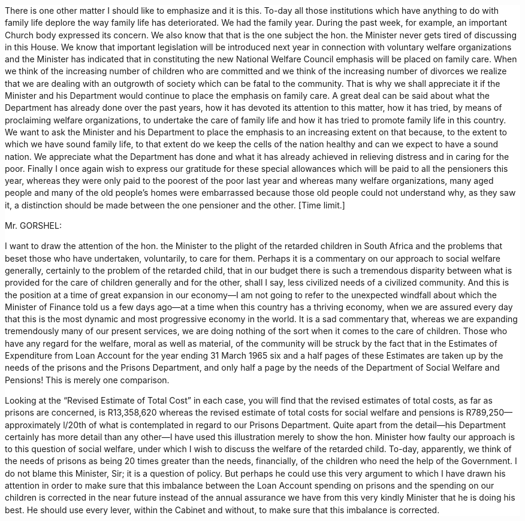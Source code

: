 <p>There is one other matter I should like to emphasize and it is this. To-day all those institutions which have anything to do with family life deplore the way family life has deteriorated. We had the family year. During the past week, for example, an important Church body expressed its concern. We also know that that is the one subject the hon. the Minister never gets tired of discussing in this House. We know that important legislation will be introduced next year in connection with voluntary welfare organizations and the Minister has indicated that in constituting the new National Welfare Council emphasis will be placed on family care. When we think of the increasing number of children who are committed and we think of the increasing number of divorces we realize that we are dealing with an outgrowth of society which can be fatal to the community. That is why we shall appreciate it if the Minister and his Department would continue to place the emphasis on family care. A great deal can be said about what the Department has already done over the past years, how it has devoted its attention to this matter, how it has tried, by means of proclaiming welfare organizations, to undertake the care of family life and how it has tried to promote family life in this country. We want to ask the Minister and his Department to place the emphasis to an increasing extent on that because, to the extent to which we have sound family life, to that extent do we keep the cells of the nation healthy and can we expect to have a sound nation. We appreciate what the Department has done and what it has already achieved in relieving distress and in caring for the poor. Finally I once again wish to express our gratitude for these special allowances which will be paid to all the pensioners this year, whereas they were only paid to the poorest of the poor last year and whereas many welfare organizations, many aged people and many of the old people&#x2019;s homes were embarrassed because those old people could not understand why, as they saw it, a distinction should be made between the one pensioner and the other. [Time limit.]</p>

</speech>

<speech by="#gorshel">

<from>Mr. <person refersTo="hansard_za">GORSHEL</person>:</from>

<p>I want to draw the attention of the hon. the Minister to the plight of the retarded children in South Africa and the problems that beset those who have undertaken, voluntarily, to care for them. Perhaps it is a commentary on our approach to social welfare generally, certainly to the problem of the retarded child, that in our budget there is such a tremendous disparity between what is provided for the care of children generally and for the other, shall I say, less civilized needs of a civilized community. And this is the position at a time of great expansion in our economy&#x2014;I am not going to refer to the unexpected windfall about which the Minister of Finance told us a few days ago&#x2014;at a time when this country has a thriving economy, when we are assured every day that this is the most dynamic and most progressive economy in the world. It is a sad commentary that, whereas we are expanding tremendously many of our present services, we are doing <span class="col_5655-5656" refersTo="page_161"/>nothing of the sort when it comes to the care of children. Those who have any regard for the welfare, moral as well as material, of the community will be struck by the fact that in the Estimates of Expenditure from Loan Account for the year ending 31 March 1965 six and a half pages of these Estimates are taken up by the needs of the prisons and the Prisons Department, and only half a page by the needs of the Department of Social Welfare and Pensions! This is merely one comparison.</p>

<p>Looking at the &#x201C;Revised Estimate of Total Cost&#x201D; in each case, you will find that the revised estimates of total costs, as far as prisons are concerned, is R13,358,620 whereas the revised estimate of total costs for social welfare and pensions is R789,250&#x2014;approximately l/20th of what is contemplated in regard to our Prisons Department. Quite apart from the detail&#x2014;his Department certainly has more detail than any other&#x2014;I have used this illustration merely to show the hon. Minister how faulty our approach is to this question of social welfare, under which I wish to discuss the welfare of the retarded child. To-day, apparently, we think of the needs of prisons as being 20 times greater than the needs, financially, of the children who need the help of the Government. I do not blame this Minister, Sir; it is a question of policy. But perhaps he could use this very argument to which I have drawn his attention in order to make sure that this imbalance between the Loan Account spending on prisons and the spending on our children is corrected in the near future instead of the annual assurance we have from this very kindly Minister that he is doing his best. He should use every lever, within the Cabinet and without, to make sure that this imbalance is corrected.</p>
